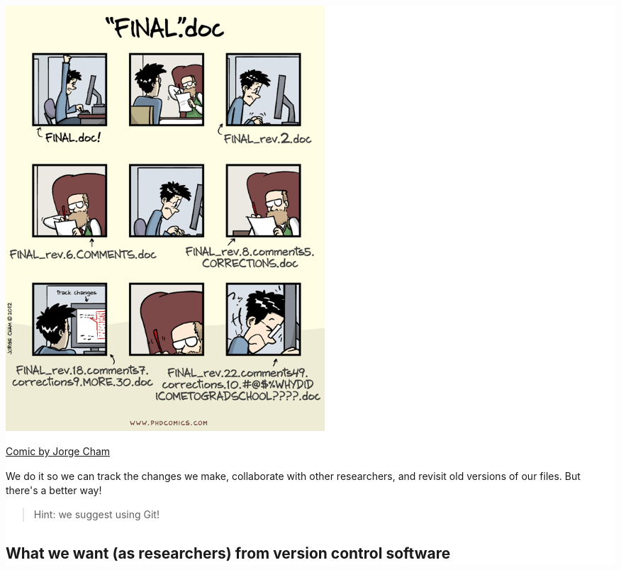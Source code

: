 <img src="/images/phd101212s.gif" width="450">

[Comic by Jorge Cham](http://phdcomics.com/comics/archive.php?comicid=1531)

We do it so we can track the changes we make, collaborate with other researchers, and revisit old versions of our files. But there's a better way!

>Hint: we suggest using Git!

## What we want (as researchers) from version control software
